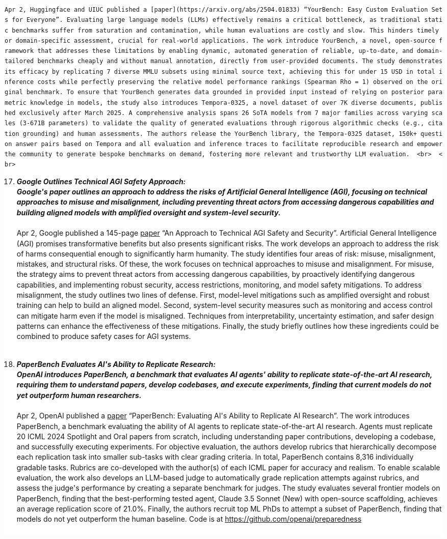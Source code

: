     Apr 2, Huggingface and UIUC published a [paper](https://arxiv.org/abs/2504.01833) “YourBench: Easy Custom Evaluation Sets for Everyone”. Evaluating large language models (LLMs) effectively remains a critical bottleneck, as traditional static benchmarks suffer from saturation and contamination, while human evaluations are costly and slow. This hinders timely or domain-specific assessment, crucial for real-world applications. The work introduce YourBench, a novel, open-source framework that addresses these limitations by enabling dynamic, automated generation of reliable, up-to-date, and domain-tailored benchmarks cheaply and without manual annotation, directly from user-provided documents. The study demonstrates its efficacy by replicating 7 diverse MMLU subsets using minimal source text, achieving this for under 15 USD in total inference costs while perfectly preserving the relative model performance rankings (Spearman Rho = 1) observed on the original benchmark. To ensure that YourBench generates data grounded in provided input instead of relying on posterior parametric knowledge in models, the study also introduces Tempora-0325, a novel dataset of over 7K diverse documents, published exclusively after March 2025. A comprehensive analysis spans 26 SoTA models from 7 major families across varying scales (3-671B parameters) to validate the quality of generated evaluations through rigorous algorithmic checks (e.g., citation grounding) and human assessments. The authors release the YourBench library, the Tempora-0325 dataset, 150k+ question answer pairs based on Tempora and all evaluation and inference traces to facilitate reproducible research and empower the community to generate bespoke benchmarks on demand, fostering more relevant and trustworthy LLM evaluation.  <br>  <br>

17. ***Google Outlines Technical AGI Safety Approach:   <br>Google's paper outlines an approach to address the risks of Artificial General Intelligence (AGI), focusing on technical approaches to misuse and misalignment, including preventing threat actors from accessing dangerous capabilities and building aligned models with amplified oversight and system-level security.***  <br>  <br>
    Apr 2, Google published a 145-page [paper](https://arxiv.org/pdf/2504.01849) “An Approach to Technical AGI Safety and Security”. Artificial General Intelligence (AGI) promises transformative benefits but also presents significant risks. The work develops an approach to address the risk of harms consequential enough to significantly harm humanity. The study identifies four areas of risk: misuse, misalignment, mistakes, and structural risks. Of these, the work focuses on technical approaches to misuse and misalignment. For misuse, the strategy aims to prevent threat actors from accessing dangerous capabilities, by proactively identifying dangerous capabilities, and implementing robust security, access restrictions, monitoring, and model safety mitigations. To address misalignment, the study outlines two lines of defense. First, model-level mitigations such as amplified oversight and robust training can help to build an aligned model. Second, system-level security measures such as monitoring and access control can mitigate harm even if the model is misaligned. Techniques from interpretability, uncertainty estimation, and safer design patterns can enhance the effectiveness of these mitigations. Finally, the study briefly outlines how these ingredients could be combined to produce safety cases for AGI systems.  <br>  <br>

19. ***PaperBench Evaluates AI's Ability to Replicate Research:   <br>OpenAI introduces PaperBench, a benchmark that evaluates AI agents' ability to replicate state-of-the-art AI research, requiring them to understand papers, develop codebases, and execute experiments, finding that current models do not yet outperform human researchers.***  <br>  <br>
    Apr 2, OpenAI published a [paper](https://arxiv.org/abs/2504.01848) “PaperBench: Evaluating AI's Ability to Replicate AI Research”. The work introduces PaperBench, a benchmark evaluating the ability of AI agents to replicate state-of-the-art AI research. Agents must replicate 20 ICML 2024 Spotlight and Oral papers from scratch, including understanding paper contributions, developing a codebase, and successfully executing experiments. For objective evaluation, the authors develop rubrics that hierarchically decompose each replication task into smaller sub-tasks with clear grading criteria. In total, PaperBench contains 8,316 individually gradable tasks. Rubrics are co-developed with the author(s) of each ICML paper for accuracy and realism. To enable scalable evaluation, the work also develops an LLM-based judge to automatically grade replication attempts against rubrics, and assess the judge's performance by creating a separate benchmark for judges. The study evaluates several frontier models on PaperBench, finding that the best-performing tested agent, Claude 3.5 Sonnet (New) with open-source scaffolding, achieves an average replication score of 21.0%. Finally, the authors recruit top ML PhDs to attempt a subset of PaperBench, finding that models do not yet outperform the human baseline. Code is at https://github.com/openai/preparedness  <br>  <br>
